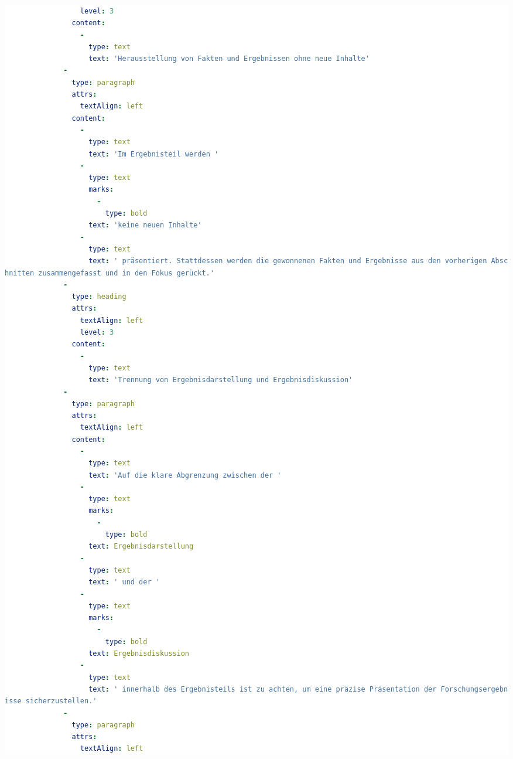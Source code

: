 ```yaml
                  level: 3
                content:
                  -
                    type: text
                    text: 'Herausstellung von Fakten und Ergebnissen ohne neue Inhalte'
              -
                type: paragraph
                attrs:
                  textAlign: left
                content:
                  -
                    type: text
                    text: 'Im Ergebnisteil werden '
                  -
                    type: text
                    marks:
                      -
                        type: bold
                    text: 'keine neuen Inhalte'
                  -
                    type: text
                    text: ' präsentiert. Stattdessen werden die gewonnenen Fakten und Ergebnisse aus den vorherigen Abschnitten zusammengefasst und in den Fokus gerückt.'
              -
                type: heading
                attrs:
                  textAlign: left
                  level: 3
                content:
                  -
                    type: text
                    text: 'Trennung von Ergebnisdarstellung und Ergebnisdiskussion'
              -
                type: paragraph
                attrs:
                  textAlign: left
                content:
                  -
                    type: text
                    text: 'Auf die klare Abgrenzung zwischen der '
                  -
                    type: text
                    marks:
                      -
                        type: bold
                    text: Ergebnisdarstellung
                  -
                    type: text
                    text: ' und der '
                  -
                    type: text
                    marks:
                      -
                        type: bold
                    text: Ergebnisdiskussion
                  -
                    type: text
                    text: ' innerhalb des Ergebnisteils ist zu achten, um eine präzise Präsentation der Forschungsergebnisse sicherzustellen.'
              -
                type: paragraph
                attrs:
                  textAlign: left
```